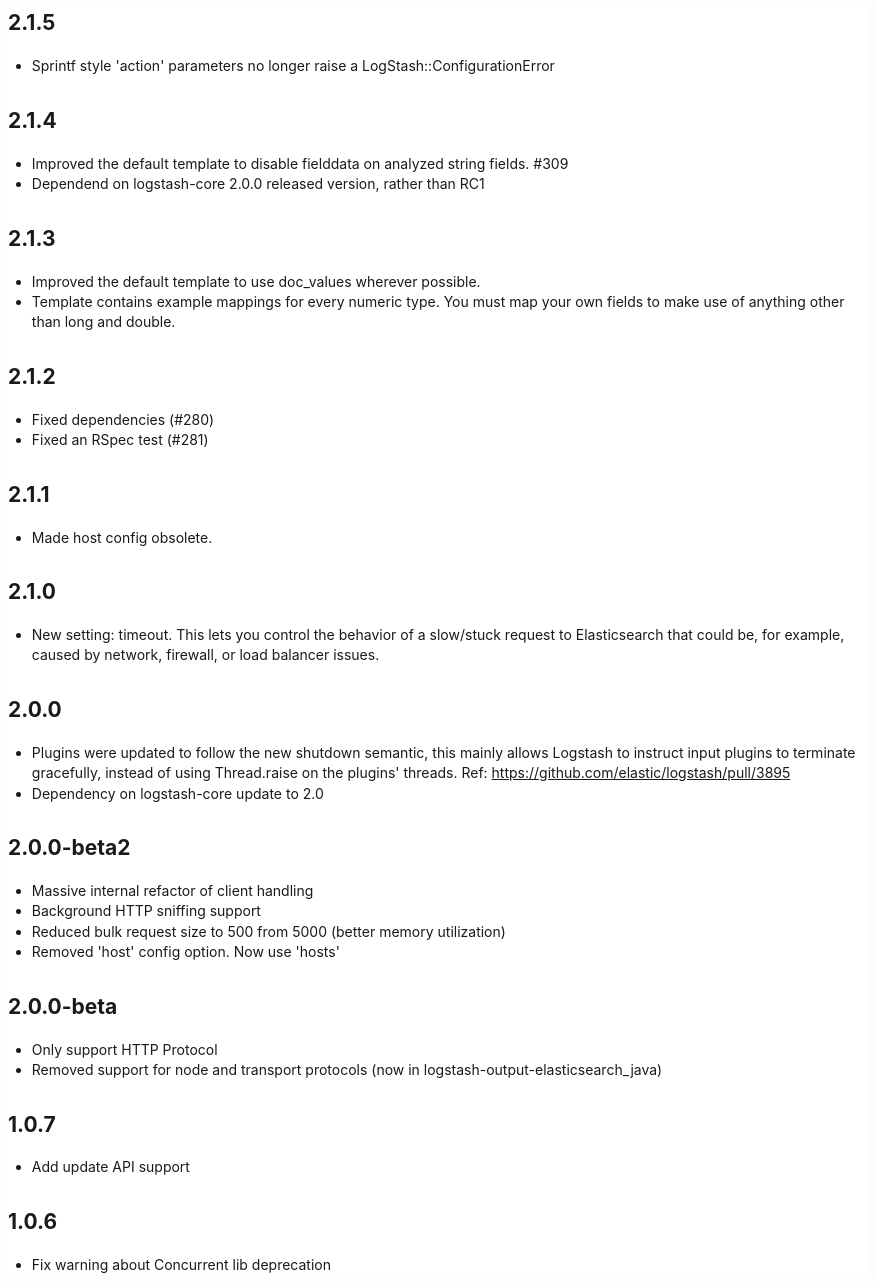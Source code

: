 ## 2.1.5
 - Sprintf style 'action' parameters no longer raise a LogStash::ConfigurationError

## 2.1.4
 - Improved the default template to disable fielddata on analyzed string fields. #309
 - Dependend on logstash-core 2.0.0 released version, rather than RC1

## 2.1.3
 - Improved the default template to use doc_values wherever possible.
 - Template contains example mappings for every numeric type. You must map your
   own fields to make use of anything other than long and double.

## 2.1.2
 - Fixed dependencies (#280)
 - Fixed an RSpec test (#281)

## 2.1.1
 - Made host config obsolete.

## 2.1.0
 - New setting: timeout. This lets you control the behavior of a slow/stuck
   request to Elasticsearch that could be, for example, caused by network,
   firewall, or load balancer issues.

## 2.0.0
 - Plugins were updated to follow the new shutdown semantic, this mainly allows Logstash to instruct input plugins to terminate gracefully,
   instead of using Thread.raise on the plugins' threads. Ref: https://github.com/elastic/logstash/pull/3895
 - Dependency on logstash-core update to 2.0

## 2.0.0-beta2
 - Massive internal refactor of client handling
 - Background HTTP sniffing support
 - Reduced bulk request size to 500 from 5000 (better memory utilization)
 - Removed 'host' config option. Now use 'hosts'

## 2.0.0-beta
 - Only support HTTP Protocol
 - Removed support for node and transport protocols (now in logstash-output-elasticsearch_java)

## 1.0.7
 - Add update API support

## 1.0.6
 - Fix warning about Concurrent lib deprecation
